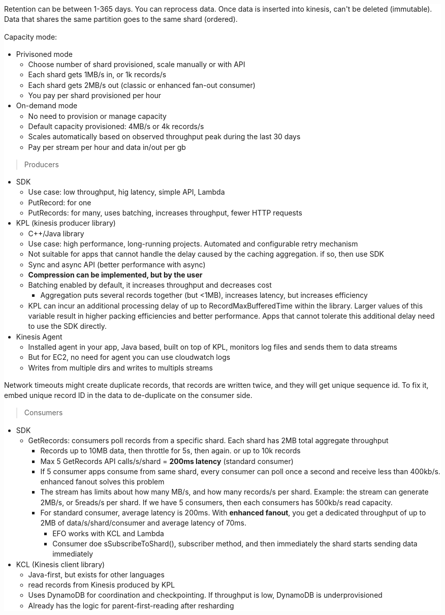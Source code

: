 Retention can be between 1-365 days. You can reprocess data. Once data is inserted into kinesis, can't be deleted (immutable). Data that shares the same partition goes to the same shard (ordered).

Capacity mode:

* Privisoned mode
  * Choose number of shard provisioned, scale manually or with API
  * Each shard gets 1MB/s in, or 1k records/s
  * Each shard gets 2MB/s out (classic or enhanced fan-out consumer)
  * You pay per shard provisioned per hour
* On-demand mode
  * No need to provision or manage capacity
  * Default capacity provisioned: 4MB/s or 4k records/s
  * Scales automatically based on observed throughput peak during the last 30 days
  * Pay per stream per hour and data in/out per gb

> Producers

* SDK
  * Use case: low throughput, hig latency, simple API, Lambda
  * PutRecord: for one
  * PutRecords: for many, uses batching, increases throughput, fewer HTTP requests
* KPL (kinesis producer library)
  * C++/Java library
  * Use case: high performance, long-running projects. Automated and configurable retry mechanism
  * Not suitable for apps that cannot handle the delay caused by the caching aggregation. if so, then use SDK
  * Sync and async API (better performance with async)
  * **Compression can be implemented, but by the user**
  * Batching enabled by default, it increases throughput and decreases cost
    * Aggregation puts several records together (but <1MB), increases latency, but increases efficiency
  * KPL can incur an additional processing delay of up to RecordMaxBufferedTime within the library. Larger values of this variable result in higher packing efficiencies and better performance. Apps that cannot tolerate this additional delay need to use the SDK directly.
* Kinesis Agent
  * Installed agent in your app, Java based, built on top of KPL, monitors log files and sends them to data streams
  * But for EC2, no need for agent you can use cloudwatch logs
  * Writes from multiple dirs and writes to multipls streams

Network timeouts might create duplicate records, that records are written twice, and they will get unique sequence id. To fix it, embed unique record ID in the data to de-duplicate on the consumer side.

> Consumers

* SDK
  * GetRecords: consumers poll records from a specific shard. Each shard has 2MB total aggregate throughput
    * Records up to 10MB data, then throttle for 5s, then again. or up to 10k records
    * Max 5 GetRecords API calls/s/shard = **200ms latency** (standard consumer)
    * If 5 consumer apps consume from same shard, every consumer can poll once a second and receive less than 400kb/s. enhanced fanout solves this problem
    * The stream has limits about how many MB/s, and how many records/s per shard. Example: the stream can generate 2MB/s, or 5reads/s per shard. If we have 5 consumers, then each consumers has 500kb/s read capacity.
    * For standard consumer, average latency is 200ms. With **enhanced fanout**, you get a dedicated throughput of up to 2MB of data/s/shard/consumer and average latency of 70ms.
      * EFO works with KCL and Lambda
      * Consumer doe sSubscribeToShard(), subscriber method, and then immediately the shard starts sending data immediately
* KCL (Kinesis client library)
  * Java-first, but exists for other languages
  * read records from Kinesis produced by KPL
  * Uses DynamoDB for coordination and checkpointing. If throughput is low, DynamoDB is underprovisioned
  * Already has the logic for parent-first-reading after resharding